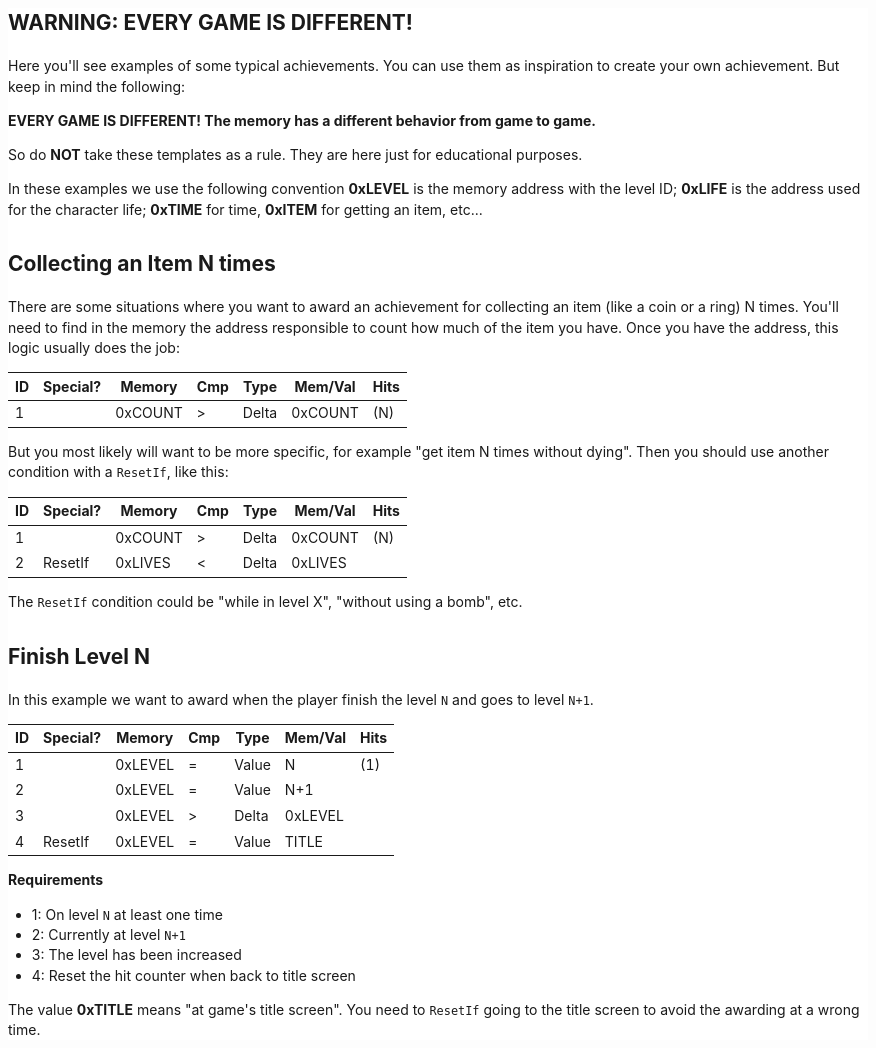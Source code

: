## **WARNING: EVERY GAME IS DIFFERENT!**

Here you'll see examples of some typical achievements. You can use them as inspiration to create your own achievement. But keep in mind the following:

**EVERY GAME IS DIFFERENT! The memory has a different behavior from game to game.**


So do **NOT** take these templates as a rule. They are here just for educational purposes.


In these examples we use the following convention **0xLEVEL** is the memory address with the level ID; **0xLIFE** is the address used for the character life; **0xTIME** for time, **0xITEM** for getting an item, etc...


## Collecting an Item N times

There are some situations where you want to award an achievement for collecting an item (like a coin or a ring) N times. You'll need to find in the memory the address responsible to count how much of the item you have. Once you have the address, this logic usually does the job:

ID | Special? | Memory   | Cmp | Type  | Mem/Val | Hits
---|----------|----------|-----|-------|---------|-----
 1 |          | 0xCOUNT  | >   | Delta | 0xCOUNT | (N)

But you most likely will want to be more specific, for example "get item N times without dying". Then you should use another condition with a `ResetIf`, like this:

ID | Special? | Memory   | Cmp | Type  | Mem/Val | Hits
---|----------|----------|-----|-------|---------|-----
 1 |          | 0xCOUNT  | >   | Delta | 0xCOUNT | (N)
 2 | ResetIf  | 0xLIVES  | <   | Delta | 0xLIVES |
 
The `ResetIf` condition could be "while in level X", "without using a bomb", etc.


## Finish Level N

In this example we want to award when the player finish the level `N` and goes to level `N+1`.

ID | Special? | Memory   | Cmp | Type  | Mem/Val | Hits
---|----------|----------|-----|-------|---------|-----
 1 |          | 0xLEVEL  | =   | Value | N       | (1)
 2 |          | 0xLEVEL  | =   | Value | N+1     |
 3 |          | 0xLEVEL  | >   | Delta | 0xLEVEL |
 4 | ResetIf  | 0xLEVEL  | =   | Value | TITLE   |

**Requirements**

- 1: On level `N` at least one time
- 2: Currently at level `N+1`
- 3: The level has been increased
- 4: Reset the hit counter when back to title screen

The value **0xTITLE** means "at game's title screen". You need to `ResetIf` going to the title screen to avoid the awarding at a wrong time.
